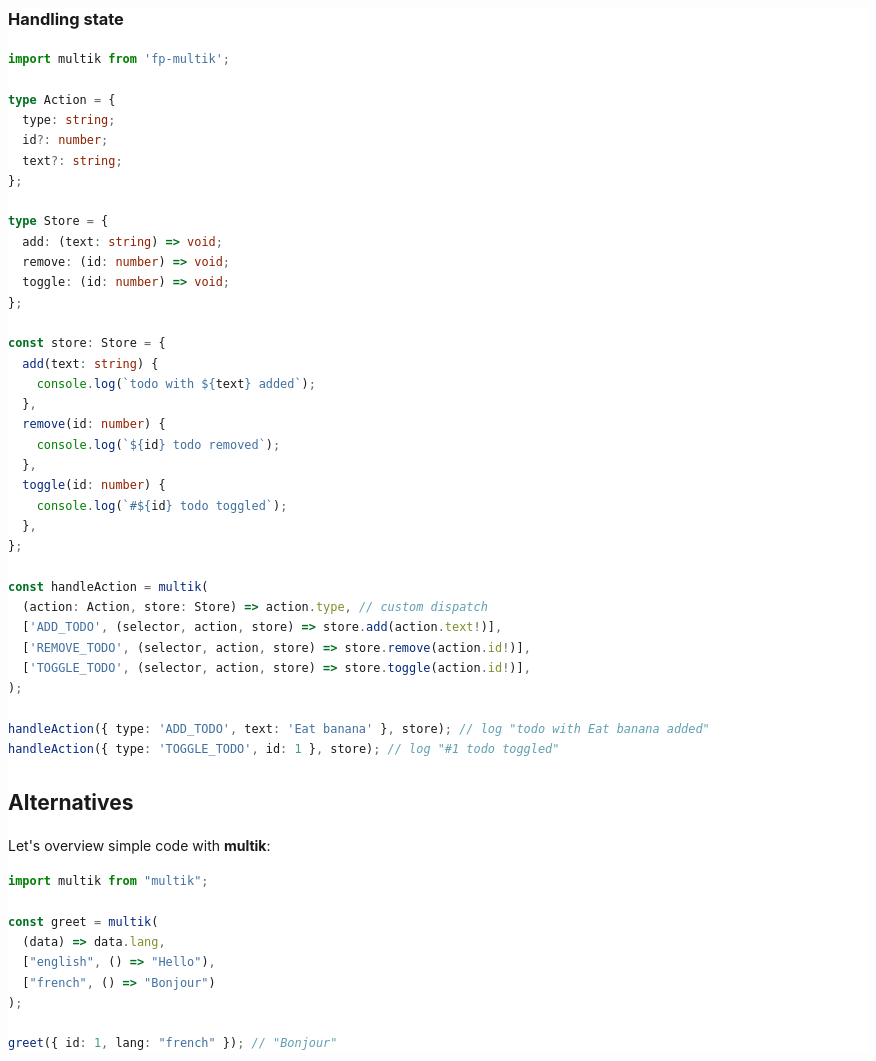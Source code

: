 ### Handling state

```ts
import multik from 'fp-multik';

type Action = {
  type: string;
  id?: number;
  text?: string;
};

type Store = {
  add: (text: string) => void;
  remove: (id: number) => void;
  toggle: (id: number) => void;
};

const store: Store = {
  add(text: string) {
    console.log(`todo with ${text} added`);
  },
  remove(id: number) {
    console.log(`${id} todo removed`);
  },
  toggle(id: number) {
    console.log(`#${id} todo toggled`);
  },
};

const handleAction = multik(
  (action: Action, store: Store) => action.type, // custom dispatch
  ['ADD_TODO', (selector, action, store) => store.add(action.text!)],
  ['REMOVE_TODO', (selector, action, store) => store.remove(action.id!)],
  ['TOGGLE_TODO', (selector, action, store) => store.toggle(action.id!)],
);

handleAction({ type: 'ADD_TODO', text: 'Eat banana' }, store); // log "todo with Eat banana added"
handleAction({ type: 'TOGGLE_TODO', id: 1 }, store); // log "#1 todo toggled"
```

## Alternatives

Let's overview simple code with **multik**:

```ts
import multik from "multik";

const greet = multik(
  (data) => data.lang,
  ["english", () => "Hello"),
  ["french", () => "Bonjour")
);

greet({ id: 1, lang: "french" }); // "Bonjour"
```

